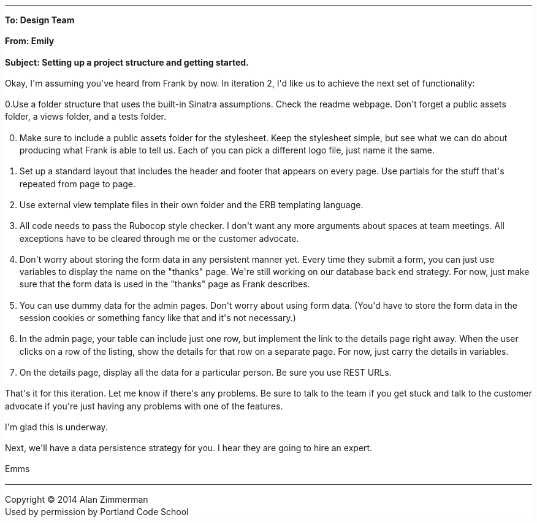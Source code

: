 --------
**To: Design Team**

**From: Emily**

**Subject: Setting up a project structure and getting started.**

Okay, I'm assuming you've heard from Frank by now. In iteration 2, I'd like us to achieve the next set of functionality:

0.Use a folder structure that uses the built-in Sinatra assumptions. Check the readme webpage. Don't forget a public assets folder, a views folder, and a tests folder.

0. Make sure to include a public assets folder for the stylesheet. Keep the stylesheet simple, but see what we can do about producing what Frank is able to tell us. Each of you can pick a different logo file, just name it the same.

0. Set up a standard layout that includes the header and footer that appears on every page. Use partials for the stuff that's repeated from page to page.

0. Use external view template files in their own folder and the ERB templating language.

0. All code needs to pass the Rubocop style checker. I don't want any more arguments about spaces at team meetings. All exceptions have to be cleared through me or the customer advocate.

0. Don't worry about storing the form data in any persistent manner yet. Every time they submit a form, you can just use variables to display the name on the "thanks" page. We're still working on our database back end strategy. For now, just make sure that the form data is used in the "thanks" page as Frank describes. 

0. You can use dummy data for the admin pages. Don't worry about using form data. (You'd have to store the form data in the session cookies or something fancy like that and it's not necessary.)

0. In the admin page, your table can include just one row, but implement the link to the details page right away. When the user clicks on a row of the listing, show the details for that row on a separate page. For now, just carry the details in variables.

0. On the details page, display all the data for a particular person. Be sure you use REST URLs. 

That's it for this iteration. Let me know if there's any problems.  Be sure to talk to the team if you get stuck and talk to the customer advocate if you're just having any problems with one of the features.

I'm glad this is underway.

Next, we'll have a data persistence strategy for you. I hear they are going to hire an expert.

Emms




<hr />
Copyright © 2014 Alan Zimmerman <br />
Used by permission by Portland Code School